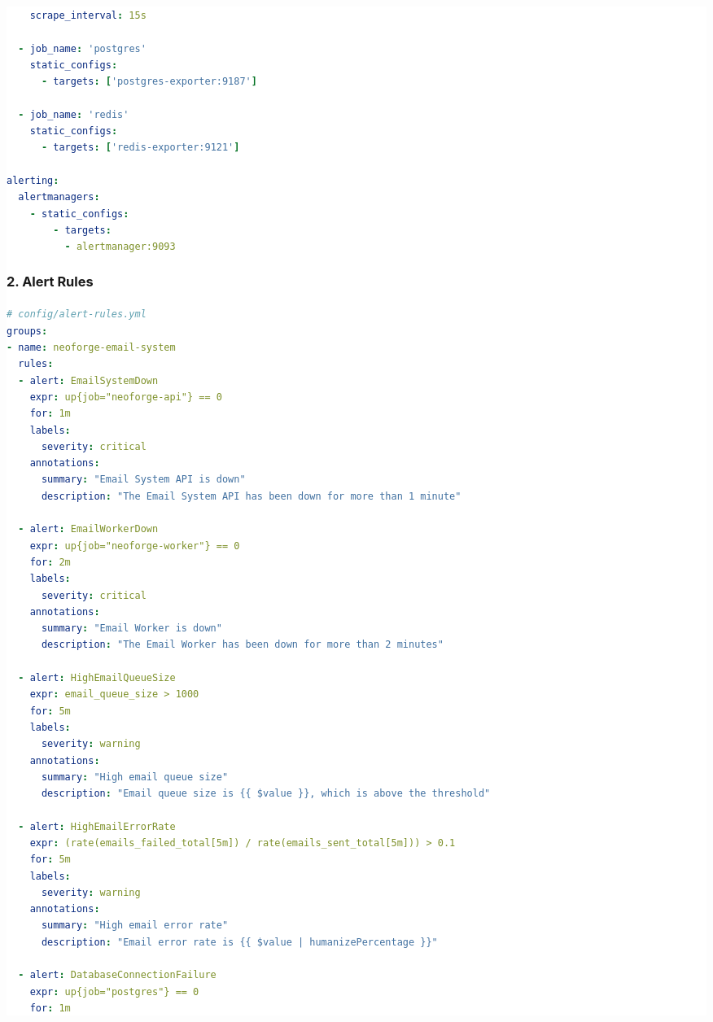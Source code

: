 ```yaml
    scrape_interval: 15s

  - job_name: 'postgres'
    static_configs:
      - targets: ['postgres-exporter:9187']

  - job_name: 'redis'
    static_configs:
      - targets: ['redis-exporter:9121']

alerting:
  alertmanagers:
    - static_configs:
        - targets:
          - alertmanager:9093
```

### 2. Alert Rules

```yaml
# config/alert-rules.yml
groups:
- name: neoforge-email-system
  rules:
  - alert: EmailSystemDown
    expr: up{job="neoforge-api"} == 0
    for: 1m
    labels:
      severity: critical
    annotations:
      summary: "Email System API is down"
      description: "The Email System API has been down for more than 1 minute"

  - alert: EmailWorkerDown
    expr: up{job="neoforge-worker"} == 0
    for: 2m
    labels:
      severity: critical
    annotations:
      summary: "Email Worker is down"
      description: "The Email Worker has been down for more than 2 minutes"

  - alert: HighEmailQueueSize
    expr: email_queue_size > 1000
    for: 5m
    labels:
      severity: warning
    annotations:
      summary: "High email queue size"
      description: "Email queue size is {{ $value }}, which is above the threshold"

  - alert: HighEmailErrorRate
    expr: (rate(emails_failed_total[5m]) / rate(emails_sent_total[5m])) > 0.1
    for: 5m
    labels:
      severity: warning
    annotations:
      summary: "High email error rate"
      description: "Email error rate is {{ $value | humanizePercentage }}"

  - alert: DatabaseConnectionFailure
    expr: up{job="postgres"} == 0
    for: 1m
```